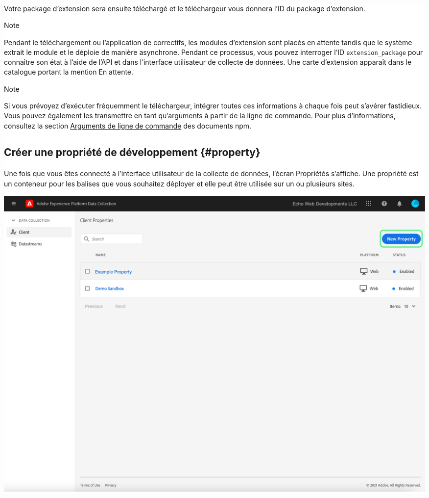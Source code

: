 Votre package d’extension sera ensuite téléchargé et le téléchargeur vous donnera l’ID du package d’extension.

>[!NOTE]
>
>Pendant le téléchargement ou l’application de correctifs, les modules d’extension sont placés en attente tandis que le système extrait le module et le déploie de manière asynchrone. Pendant ce processus, vous pouvez interroger l’ID `extension_package` pour connaître son état à l’aide de l’API et dans l’interface utilisateur de collecte de données. Une carte d’extension apparaît dans le catalogue portant la mention En attente.

>[!NOTE]
>
>Si vous prévoyez d’exécuter fréquemment le téléchargeur, intégrer toutes ces informations à chaque fois peut s’avérer fastidieux. Vous pouvez également les transmettre en tant qu’arguments à partir de la ligne de commande. Pour plus d’informations, consultez la section [Arguments de ligne de commande](https://www.npmjs.com/package/@adobe/reactor-uploader#command-line-arguments) des documents npm.

## Créer une propriété de développement {#property}

Une fois que vous êtes connecté à l’interface utilisateur de la collecte de données, l’écran Propriétés s’affiche. Une propriété est un conteneur pour les balises que vous souhaitez déployer et elle peut être utilisée sur un ou plusieurs sites.

![](../images/getting-started/properties-screen.png)
